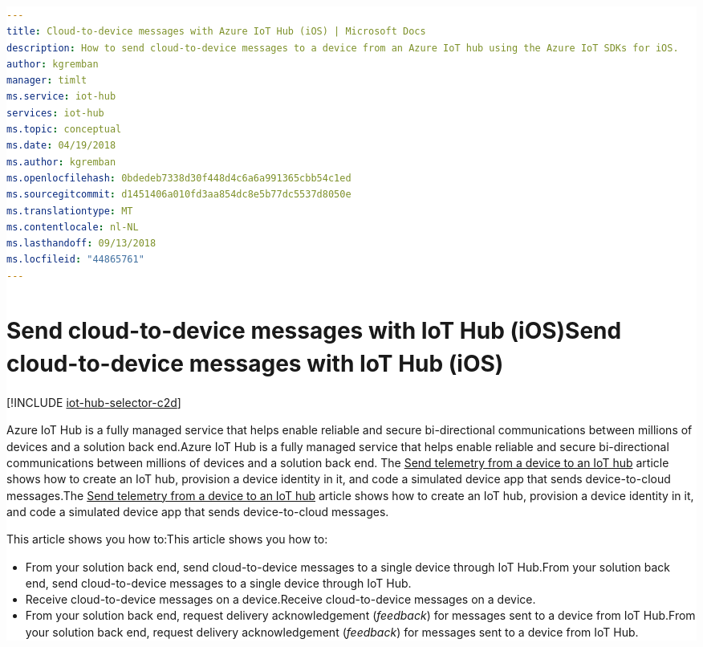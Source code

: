 ```yaml
---
title: Cloud-to-device messages with Azure IoT Hub (iOS) | Microsoft Docs
description: How to send cloud-to-device messages to a device from an Azure IoT hub using the Azure IoT SDKs for iOS.
author: kgremban
manager: timlt
ms.service: iot-hub
services: iot-hub
ms.topic: conceptual
ms.date: 04/19/2018
ms.author: kgremban
ms.openlocfilehash: 0bdedeb7338d30f448d4c6a6a991365cbb54c1ed
ms.sourcegitcommit: d1451406a010fd3aa854dc8e5b77dc5537d8050e
ms.translationtype: MT
ms.contentlocale: nl-NL
ms.lasthandoff: 09/13/2018
ms.locfileid: "44865761"
---
```

# <a name="send-cloud-to-device-messages-with-iot-hub-ios"></a><span data-ttu-id="a6599-103">Send cloud-to-device messages with IoT Hub (iOS)</span><span class="sxs-lookup"><span data-stu-id="a6599-103">Send cloud-to-device messages with IoT Hub (iOS)</span></span>
[!INCLUDE [iot-hub-selector-c2d](../../includes/iot-hub-selector-c2d.md)]


<span data-ttu-id="a6599-104">Azure IoT Hub is a fully managed service that helps enable reliable and secure bi-directional communications between millions of devices and a solution back end.</span><span class="sxs-lookup"><span data-stu-id="a6599-104">Azure IoT Hub is a fully managed service that helps enable reliable and secure bi-directional communications between millions of devices and a solution back end.</span></span> <span data-ttu-id="a6599-105">The [Send telemetry from a device to an IoT hub] article shows how to create an IoT hub, provision a device identity in it, and code a simulated device app that sends device-to-cloud messages.</span><span class="sxs-lookup"><span data-stu-id="a6599-105">The [Send telemetry from a device to an IoT hub] article shows how to create an IoT hub, provision a device identity in it, and code a simulated device app that sends device-to-cloud messages.</span></span>

<span data-ttu-id="a6599-106">This article shows you how to:</span><span class="sxs-lookup"><span data-stu-id="a6599-106">This article shows you how to:</span></span>

* <span data-ttu-id="a6599-107">From your solution back end, send cloud-to-device messages to a single device through IoT Hub.</span><span class="sxs-lookup"><span data-stu-id="a6599-107">From your solution back end, send cloud-to-device messages to a single device through IoT Hub.</span></span>
* <span data-ttu-id="a6599-108">Receive cloud-to-device messages on a device.</span><span class="sxs-lookup"><span data-stu-id="a6599-108">Receive cloud-to-device messages on a device.</span></span>
* <span data-ttu-id="a6599-109">From your solution back end, request delivery acknowledgement (*feedback*) for messages sent to a device from IoT Hub.</span><span class="sxs-lookup"><span data-stu-id="a6599-109">From your solution back end, request delivery acknowledgement (*feedback*) for messages sent to a device from IoT Hub.</span></span>


[img-simulated-device]: media/iot-hub-python-python-c2d/simulated-device.png
[img-send-command]:  media/iot-hub-python-python-c2d/send-command.png
[img-message-recieved]: media/iot-hub-python-python-c2d/message-recieved.png
[Send telemetry from a device to an IoT hub]: quickstart-send-telemetry-ios.md
[IoT Hub developer guide - C2D]: iot-hub-devguide-messaging.md
[IoT Hub developer guide]: iot-hub-devguide.md
[Azure IoT Developer Center]: http://www.azure.com/develop/iot
[lnk-free-trial]: http://azure.microsoft.com/pricing/free-trial/
[lnk-dev-setup]: https://github.com/Azure/azure-iot-sdk-node/tree/master/doc/node-devbox-setup.md
[Transient Fault Handling]: https://msdn.microsoft.com/library/hh680901(v=pandp.50).aspx
[Azure portal]: https://portal.azure.com
[Azure IoT Remote Monitoring solution accelerator]: https://azure.microsoft.com/documentation/suites/iot-suite/
